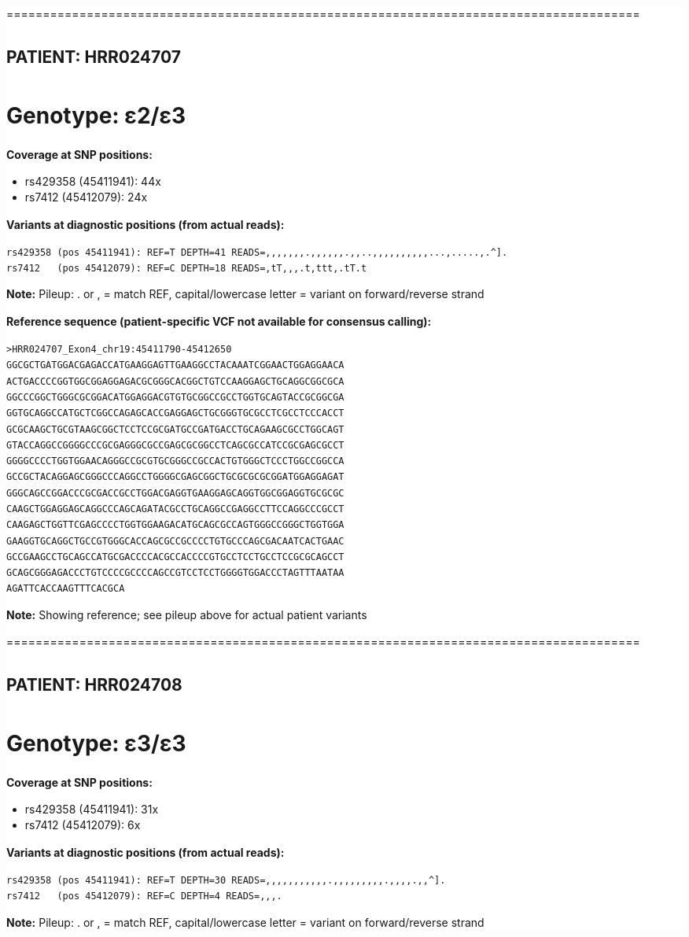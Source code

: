 =======================================================================================
## PATIENT: HRR024707
**Genotype:** ε2/ε3
=======================================================================================

**Coverage at SNP positions:**
- rs429358 (45411941): 44x
- rs7412 (45412079): 24x

**Variants at diagnostic positions (from actual reads):**
```
rs429358 (pos 45411941): REF=T DEPTH=41 READS=,,,,,,,.,,,,,,.,,..,,,,,,,,,,...,.....,.^].
rs7412   (pos 45412079): REF=C DEPTH=18 READS=,tT,,,.t,ttt,.tT.t
```
**Note:** Pileup: . or , = match REF, capital/lowercase letter = variant on forward/reverse strand

**Reference sequence (patient-specific VCF not available for consensus calling):**
```
>HRR024707_Exon4_chr19:45411790-45412650
GGCGCTGATGGACGAGACCATGAAGGAGTTGAAGGCCTACAAATCGGAACTGGAGGAACA
ACTGACCCCGGTGGCGGAGGAGACGCGGGCACGGCTGTCCAAGGAGCTGCAGGCGGCGCA
GGCCCGGCTGGGCGCGGACATGGAGGACGTGTGCGGCCGCCTGGTGCAGTACCGCGGCGA
GGTGCAGGCCATGCTCGGCCAGAGCACCGAGGAGCTGCGGGTGCGCCTCGCCTCCCACCT
GCGCAAGCTGCGTAAGCGGCTCCTCCGCGATGCCGATGACCTGCAGAAGCGCCTGGCAGT
GTACCAGGCCGGGGCCCGCGAGGGCGCCGAGCGCGGCCTCAGCGCCATCCGCGAGCGCCT
GGGGCCCCTGGTGGAACAGGGCCGCGTGCGGGCCGCCACTGTGGGCTCCCTGGCCGGCCA
GCCGCTACAGGAGCGGGCCCAGGCCTGGGGCGAGCGGCTGCGCGCGCGGATGGAGGAGAT
GGGCAGCCGGACCCGCGACCGCCTGGACGAGGTGAAGGAGCAGGTGGCGGAGGTGCGCGC
CAAGCTGGAGGAGCAGGCCCAGCAGATACGCCTGCAGGCCGAGGCCTTCCAGGCCCGCCT
CAAGAGCTGGTTCGAGCCCCTGGTGGAAGACATGCAGCGCCAGTGGGCCGGGCTGGTGGA
GAAGGTGCAGGCTGCCGTGGGCACCAGCGCCGCCCCTGTGCCCAGCGACAATCACTGAAC
GCCGAAGCCTGCAGCCATGCGACCCCACGCCACCCCGTGCCTCCTGCCTCCGCGCAGCCT
GCAGCGGGAGACCCTGTCCCCGCCCCAGCCGTCCTCCTGGGGTGGACCCTAGTTTAATAA
AGATTCACCAAGTTTCACGCA
```
**Note:** Showing reference; see pileup above for actual patient variants

=======================================================================================
## PATIENT: HRR024708
**Genotype:** ε3/ε3
=======================================================================================

**Coverage at SNP positions:**
- rs429358 (45411941): 31x
- rs7412 (45412079): 6x

**Variants at diagnostic positions (from actual reads):**
```
rs429358 (pos 45411941): REF=T DEPTH=30 READS=,,,,,,,,,,,.,,,,,,,,,.,,,,.,,^].
rs7412   (pos 45412079): REF=C DEPTH=4 READS=,,,.
```
**Note:** Pileup: . or , = match REF, capital/lowercase letter = variant on forward/reverse strand

